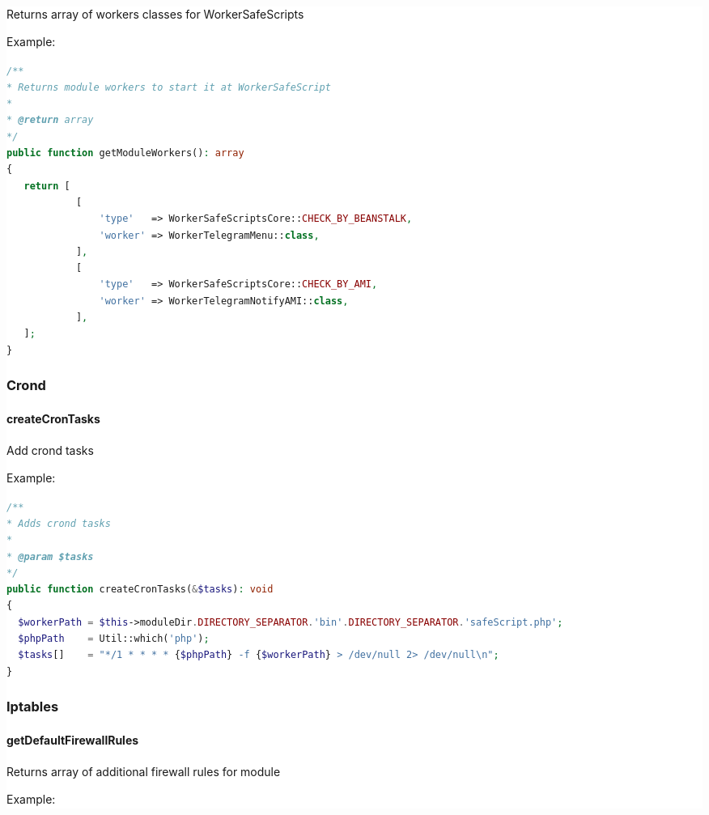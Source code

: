 Returns array of workers classes for WorkerSafeScripts

Example:

```php
/**
* Returns module workers to start it at WorkerSafeScript
*
* @return array
*/
public function getModuleWorkers(): array
{
   return [
            [
                'type'   => WorkerSafeScriptsCore::CHECK_BY_BEANSTALK,
                'worker' => WorkerTelegramMenu::class,
            ],
            [
                'type'   => WorkerSafeScriptsCore::CHECK_BY_AMI,
                'worker' => WorkerTelegramNotifyAMI::class,
            ],
   ];
}
```

### Crond

#### createCronTasks

Add crond tasks

Example:

```php
/**
* Adds crond tasks
*
* @param $tasks
*/
public function createCronTasks(&$tasks): void
{
  $workerPath = $this->moduleDir.DIRECTORY_SEPARATOR.'bin'.DIRECTORY_SEPARATOR.'safeScript.php';
  $phpPath    = Util::which('php');
  $tasks[]    = "*/1 * * * * {$phpPath} -f {$workerPath} > /dev/null 2> /dev/null\n";
}
```

### Iptables

#### getDefaultFirewallRules

Returns array of additional firewall rules for module

Example:
